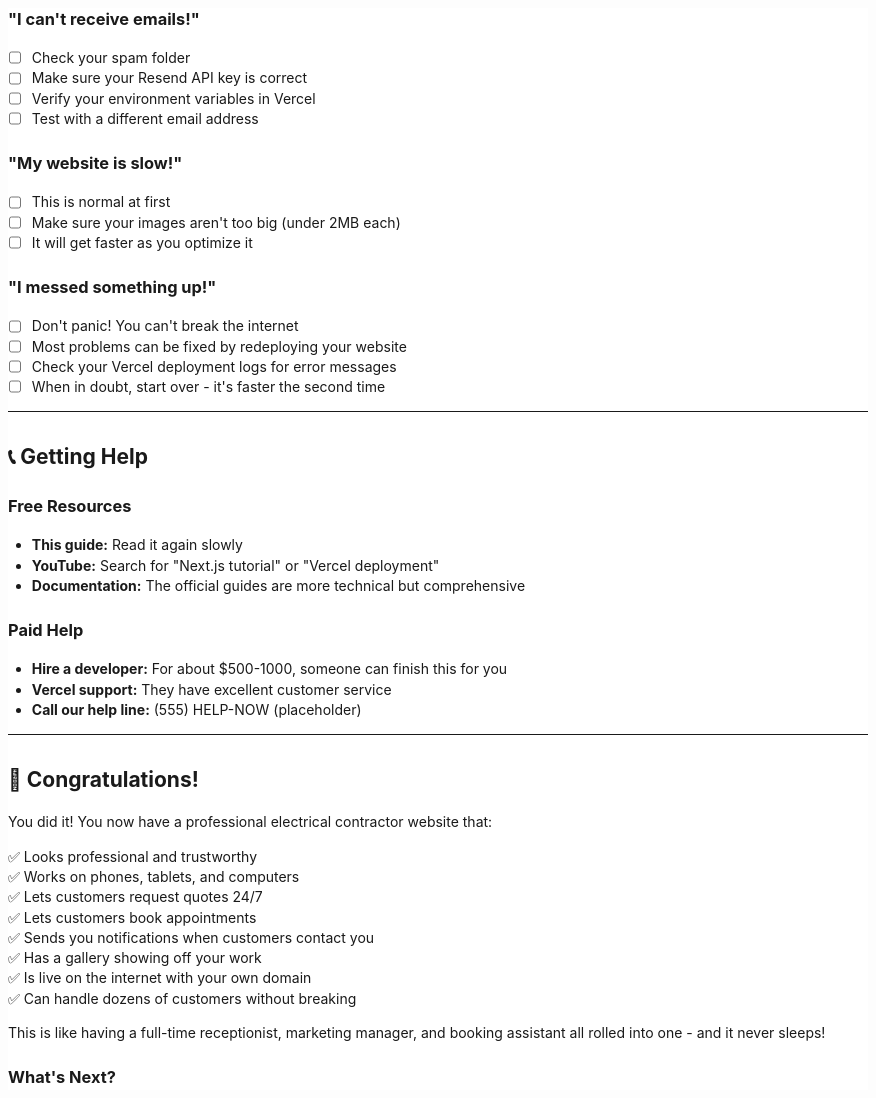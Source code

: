 ### "I can't receive emails!"
- [ ] Check your spam folder
- [ ] Make sure your Resend API key is correct
- [ ] Verify your environment variables in Vercel
- [ ] Test with a different email address

### "My website is slow!"
- [ ] This is normal at first
- [ ] Make sure your images aren't too big (under 2MB each)
- [ ] It will get faster as you optimize it

### "I messed something up!"
- [ ] Don't panic! You can't break the internet
- [ ] Most problems can be fixed by redeploying your website
- [ ] Check your Vercel deployment logs for error messages
- [ ] When in doubt, start over - it's faster the second time

---

## 📞 Getting Help

### Free Resources
- **This guide:** Read it again slowly
- **YouTube:** Search for "Next.js tutorial" or "Vercel deployment"
- **Documentation:** The official guides are more technical but comprehensive

### Paid Help
- **Hire a developer:** For about $500-1000, someone can finish this for you
- **Vercel support:** They have excellent customer service
- **Call our help line:** (555) HELP-NOW (placeholder)

---

## 🎊 Congratulations!

You did it! You now have a professional electrical contractor website that:

✅ Looks professional and trustworthy  
✅ Works on phones, tablets, and computers  
✅ Lets customers request quotes 24/7  
✅ Lets customers book appointments  
✅ Sends you notifications when customers contact you  
✅ Has a gallery showing off your work  
✅ Is live on the internet with your own domain  
✅ Can handle dozens of customers without breaking  

This is like having a full-time receptionist, marketing manager, and booking assistant all rolled into one - and it never sleeps!

### What's Next?
